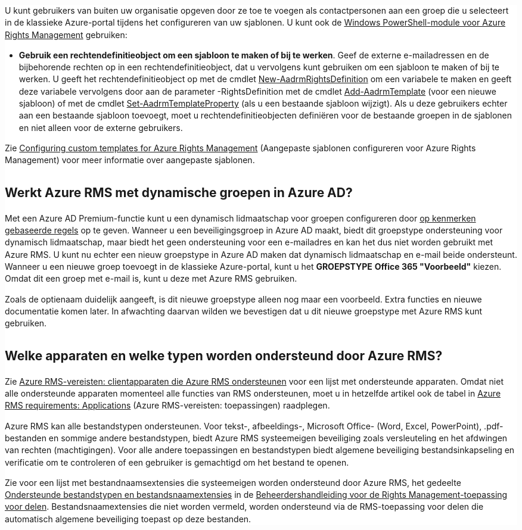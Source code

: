 U kunt gebruikers van buiten uw organisatie opgeven door ze toe te voegen als contactpersonen aan een groep die u selecteert in de klassieke Azure-portal tijdens het configureren van uw sjablonen. U kunt ook de [Windows PowerShell-module voor Azure Rights Management](../deploy-use/install-powershell.md) gebruiken:

-   **Gebruik een rechtendefinitieobject om een sjabloon te maken of bij te werken**.    Geef de externe e-mailadressen en de bijbehorende rechten op in een rechtendefinitieobject, dat u vervolgens kunt gebruiken om een sjabloon te maken of bij te werken. U geeft het rechtendefinitieobject op met de cmdlet [New-AadrmRightsDefinition](https://msdn.microsoft.com/library/azure/dn727080.aspx) om een variabele te maken en geeft deze variabele vervolgens door aan de parameter -RightsDefinition met de cmdlet [Add-AadrmTemplate](https://msdn.microsoft.com/library/azure/dn727075.aspx) (voor een nieuwe sjabloon) of met de cmdlet [Set-AadrmTemplateProperty](https://msdn.microsoft.com/library/azure/dn727076.aspx) (als u een bestaande sjabloon wijzigt). Als u deze gebruikers echter aan een bestaande sjabloon toevoegt, moet u rechtendefinitieobjecten definiëren voor de bestaande groepen in de sjablonen en niet alleen voor de externe gebruikers.

Zie [Configuring custom templates for Azure Rights Management](../deploy-use/configure-custom-templates.md) (Aangepaste sjablonen configureren voor Azure Rights Management) voor meer informatie over aangepaste sjablonen.

## Werkt Azure RMS met dynamische groepen in Azure AD?
Met een Azure AD Premium-functie kunt u een dynamisch lidmaatschap voor groepen configureren door [op kenmerken gebaseerde regels](https://azure.microsoft.com/documentation/articles/active-directory-accessmanagement-groups-with-advanced-rules/) op te geven. Wanneer u een beveiligingsgroep in Azure AD maakt, biedt dit groepstype ondersteuning voor dynamisch lidmaatschap, maar biedt het geen ondersteuning voor een e-mailadres en kan het dus niet worden gebruikt met Azure RMS. U kunt nu echter een nieuw groepstype in Azure AD maken dat dynamisch lidmaatschap en e-mail beide ondersteunt. Wanneer u een nieuwe groep toevoegt in de klassieke Azure-portal, kunt u het **GROEPSTYPE** **Office 365 "Voorbeeld"** kiezen. Omdat dit een groep met e-mail is, kunt u deze met Azure RMS gebruiken.

Zoals de optienaam duidelijk aangeeft, is dit nieuwe groepstype alleen nog maar een voorbeeld. Extra functies en nieuwe documentatie komen later. In afwachting daarvan wilden we bevestigen dat u dit nieuwe groepstype met Azure RMS kunt gebruiken.


## Welke apparaten en welke typen worden ondersteund door Azure RMS?
Zie [Azure RMS-vereisten: clientapparaten die Azure RMS ondersteunen](../get-started/requirements-client-devices.md) voor een lijst met ondersteunde apparaten. Omdat niet alle ondersteunde apparaten momenteel alle functies van RMS ondersteunen, moet u in hetzelfde artikel ook de tabel in [Azure RMS requirements: Applications](../get-started/requirements-applications.md) (Azure RMS-vereisten: toepassingen) raadplegen.

Azure RMS kan alle bestandstypen ondersteunen. Voor tekst-, afbeeldings-, Microsoft Office- (Word, Excel, PowerPoint), .pdf-bestanden en sommige andere bestandstypen, biedt Azure RMS systeemeigen beveiliging zoals versleuteling en het afdwingen van rechten (machtigingen). Voor alle andere toepassingen en bestandstypen biedt algemene beveiliging bestandsinkapseling en verificatie om te controleren of een gebruiker is gemachtigd om het bestand te openen.

Zie voor een lijst met bestandnaamsextensies die systeemeigen worden ondersteund door Azure RMS, het gedeelte [Ondersteunde bestandstypen en bestandsnaamextensies](../rms-client/sharing-app-admin-guide-technical.md#supported-file-types-and-file-name-extensions) in de [Beheerdershandleiding voor de Rights Management-toepassing voor delen](../rms-client/sharing-app-admin-guide.md). Bestandsnaamextensies die niet worden vermeld, worden ondersteund via de RMS-toepassing voor delen die automatisch algemene beveiliging toepast op deze bestanden.
